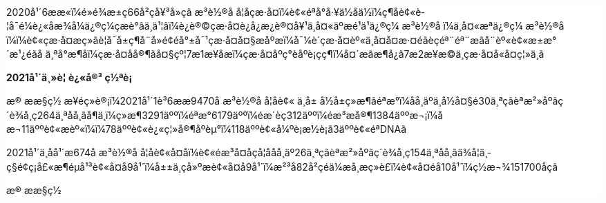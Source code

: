  </p>
 <div class="AD_Embed__Wrap-sc-1xslmin-0 igMuqX module desktop">
  <div>
  </div>
 </div>
 <p>
  2020å¹´6ææ«ï¼é»é¾æ±ç66å²çå¥³å»çã
  <ok href="/term/968">
   æ³è½®å
  </ok>
  å­¦åçæ·å¤ï¼è¢«éªå°å·¥ä½åä½ï¼ç¶åè¢«è­¦å¯é¼è¿«åæ¾å¼ä¿®ç¼çæè°âä¸ä¹¦âï¼è¿è®©çæ·å¤è¿å¿æ¿è®¤å¥¹ä¸å¤«äºæé¹ä¹ä¿®ç¼
  <ok href="/term/968">
   æ³è½®å
  </ok>
  ï¼ä¸å¤«æªä¿®ç¼
  <ok href="/term/968">
   æ³è½®å
  </ok>
  ï¼ï¼è¢«çæ·å¤æç»ãè­¦å¯å±ç¶å¨å»é¢éå°±å¯¹çæ·å¤å¤§æåºæï¼å¯¼è´çæ·å¤èº«ä¸å¤å¤æ·¤éãèçéª¨éª¨æãå¨èº«è¢«æ±æ°´æ¹¿éãå ä¸ªå°æ¶åï¼çæ·å¤åå®¶ãå¤§çº¦7æ1æ¥åæï¼çæ·å¤åºç°èåºè¡çç¶ï¼å¤´æãæ¶å¿ã7æ2æ¥æ©ä¸çæ·å¤å«å¤ç¦»ä¸ã
 </p>
 <p>
  <strong>
   2021å¹´ä¸»è¦
   <ok href="/term/6834">
    è¿«å®³
   </ok>
   ç½ªè¡
  </strong>
 </p>
 <p>
  æ®
  <ok href="/term/28667">
   ææ§ç½
  </ok>
  æ¥éç»è®¡ï¼2021å¹´1è³6ææ9470å
  <ok href="/term/968">
   æ³è½®å
  </ok>
  å­¦åè¢«
  <ok href="/term/1059">
   ä¸­å±
  </ok>
  å½å±ç»æ¶ãéªæ°ï¼åå¸äºä¸­å½å¤§é30ä¸ªçãèªæ²»åºãç´è¾å¸ç264ä¸ªåå¸ãå¶ä¸­ï¼ç»æ¶3291äººï¼éªæ°6179äººï¼éæ´èç­312äººï¼éæ³æå®¶1384äººæ¬¡ï¼åæ¬11äººè¢«æèº«ï¼ï¼78äººè¢«è¿«ç¦»å®¶åºèµ°ï¼118äººè¢«å¼ºè¡æ½è¡ã3äººè¢«éªDNAã
 </p>
 <p>
  2021å¹´ä¸åå¹´æ674å
  <ok href="/term/968">
   æ³è½®å
  </ok>
  å­¦åè¢«å¤åï¼è¢«éæ³å¤åçå­¦ååå¸äº26ä¸ªçãèªæ²»åºãç´è¾å¸ç154ä¸ªåå¸ãä¾å¦ä¸­ç§é¢ç¡å£«æ¶éµå¹³è¢«å¤å9å¹´ï¼å±±ä¸çå»ºæè¢«å¤å9å¹´ï¼æ²³å82å²çéä¼æå¸æç»è£ï¼è¢«å¤éå10å¹´ï¼ç½æ¬¾151700åç­ã
 </p>
 <p>
  æ®
  <ok href="/term/28667">
   ææ§ç½
  </ok>
